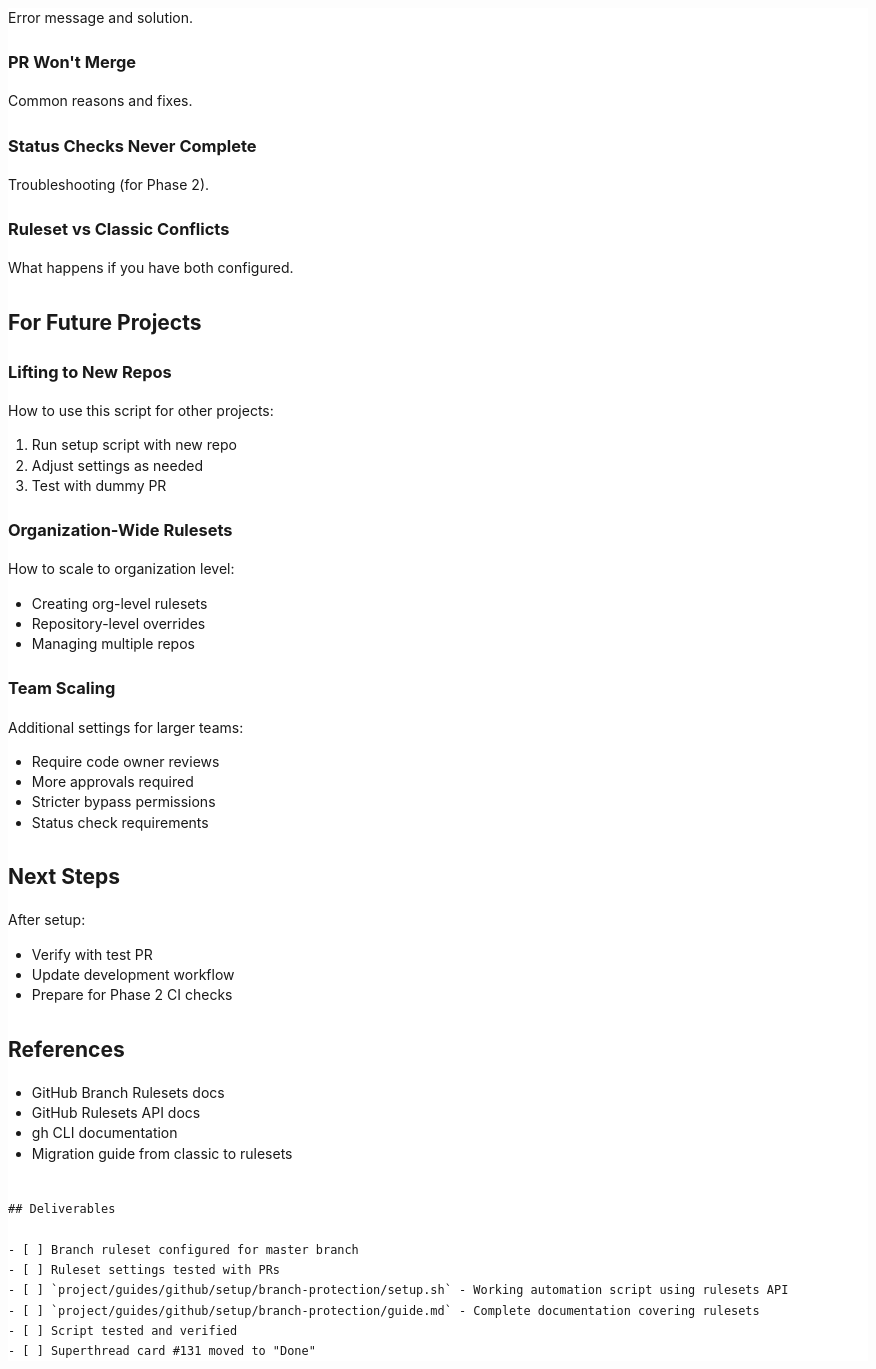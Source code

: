 Error message and solution.

### PR Won't Merge

Common reasons and fixes.

### Status Checks Never Complete

Troubleshooting (for Phase 2).

### Ruleset vs Classic Conflicts

What happens if you have both configured.

## For Future Projects

### Lifting to New Repos

How to use this script for other projects:
1. Run setup script with new repo
2. Adjust settings as needed
3. Test with dummy PR

### Organization-Wide Rulesets

How to scale to organization level:
- Creating org-level rulesets
- Repository-level overrides
- Managing multiple repos

### Team Scaling

Additional settings for larger teams:
- Require code owner reviews
- More approvals required
- Stricter bypass permissions
- Status check requirements

## Next Steps

After setup:
- Verify with test PR
- Update development workflow
- Prepare for Phase 2 CI checks

## References

- GitHub Branch Rulesets docs
- GitHub Rulesets API docs
- gh CLI documentation
- Migration guide from classic to rulesets
```

## Deliverables

- [ ] Branch ruleset configured for master branch
- [ ] Ruleset settings tested with PRs
- [ ] `project/guides/github/setup/branch-protection/setup.sh` - Working automation script using rulesets API
- [ ] `project/guides/github/setup/branch-protection/guide.md` - Complete documentation covering rulesets
- [ ] Script tested and verified
- [ ] Superthread card #131 moved to "Done"

```